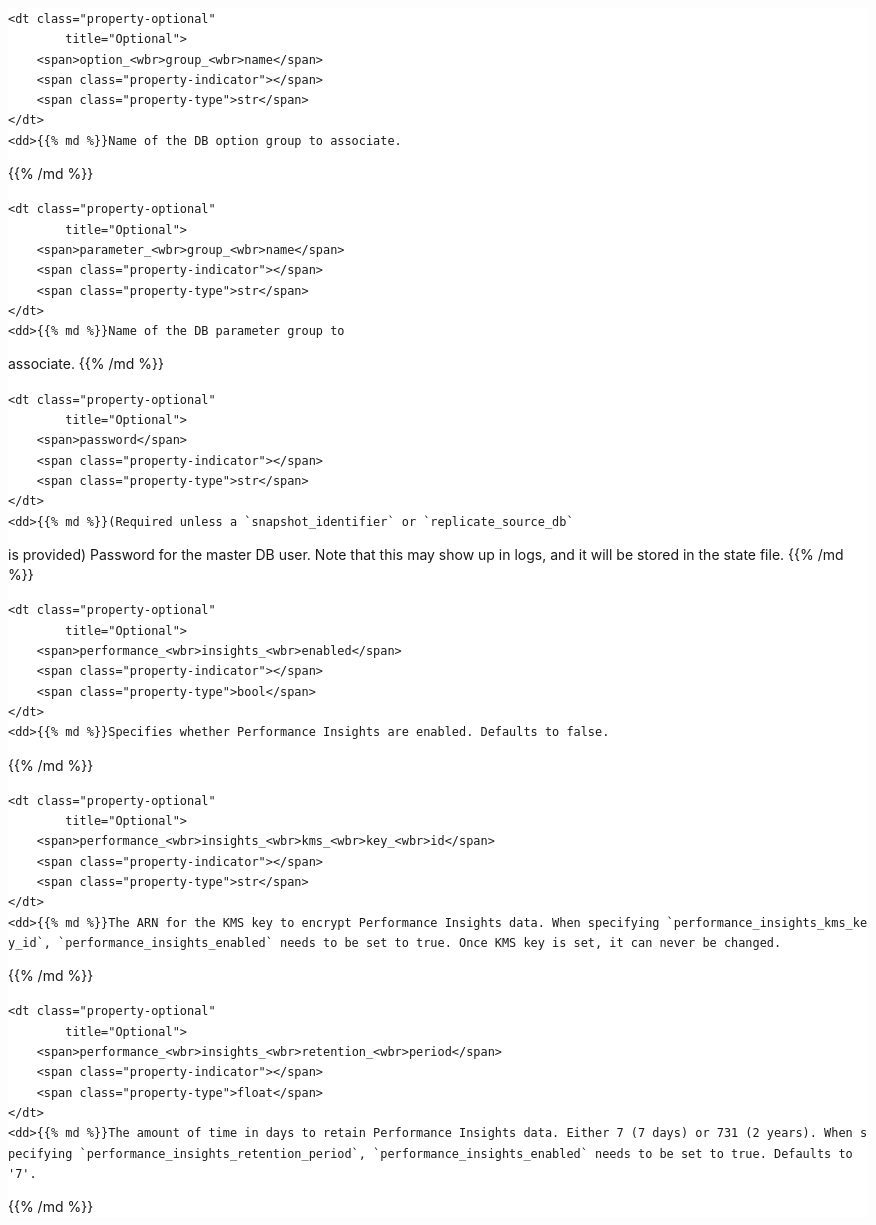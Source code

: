     <dt class="property-optional"
            title="Optional">
        <span>option_<wbr>group_<wbr>name</span>
        <span class="property-indicator"></span>
        <span class="property-type">str</span>
    </dt>
    <dd>{{% md %}}Name of the DB option group to associate.
{{% /md %}}</dd>

    <dt class="property-optional"
            title="Optional">
        <span>parameter_<wbr>group_<wbr>name</span>
        <span class="property-indicator"></span>
        <span class="property-type">str</span>
    </dt>
    <dd>{{% md %}}Name of the DB parameter group to
associate.
{{% /md %}}</dd>

    <dt class="property-optional"
            title="Optional">
        <span>password</span>
        <span class="property-indicator"></span>
        <span class="property-type">str</span>
    </dt>
    <dd>{{% md %}}(Required unless a `snapshot_identifier` or `replicate_source_db`
is provided) Password for the master DB user. Note that this may show up in
logs, and it will be stored in the state file.
{{% /md %}}</dd>

    <dt class="property-optional"
            title="Optional">
        <span>performance_<wbr>insights_<wbr>enabled</span>
        <span class="property-indicator"></span>
        <span class="property-type">bool</span>
    </dt>
    <dd>{{% md %}}Specifies whether Performance Insights are enabled. Defaults to false.
{{% /md %}}</dd>

    <dt class="property-optional"
            title="Optional">
        <span>performance_<wbr>insights_<wbr>kms_<wbr>key_<wbr>id</span>
        <span class="property-indicator"></span>
        <span class="property-type">str</span>
    </dt>
    <dd>{{% md %}}The ARN for the KMS key to encrypt Performance Insights data. When specifying `performance_insights_kms_key_id`, `performance_insights_enabled` needs to be set to true. Once KMS key is set, it can never be changed.
{{% /md %}}</dd>

    <dt class="property-optional"
            title="Optional">
        <span>performance_<wbr>insights_<wbr>retention_<wbr>period</span>
        <span class="property-indicator"></span>
        <span class="property-type">float</span>
    </dt>
    <dd>{{% md %}}The amount of time in days to retain Performance Insights data. Either 7 (7 days) or 731 (2 years). When specifying `performance_insights_retention_period`, `performance_insights_enabled` needs to be set to true. Defaults to '7'.
{{% /md %}}</dd>
